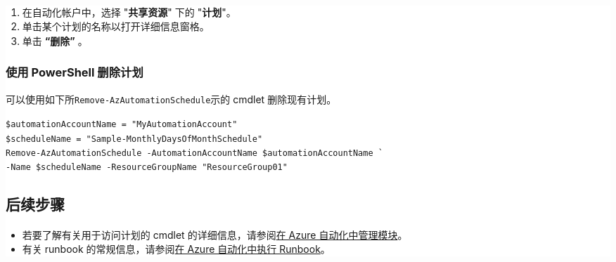 1. 在自动化帐户中，选择 "**共享资源**" 下的 "**计划**"。
2. 单击某个计划的名称以打开详细信息窗格。
3. 单击 **“删除”** 。

### <a name="remove-a-schedule-with-powershell"></a>使用 PowerShell 删除计划

可以使用如下所`Remove-AzAutomationSchedule`示的 cmdlet 删除现有计划。 

```azurepowershell-interactive
$automationAccountName = "MyAutomationAccount"
$scheduleName = "Sample-MonthlyDaysOfMonthSchedule"
Remove-AzAutomationSchedule -AutomationAccountName $automationAccountName `
-Name $scheduleName -ResourceGroupName "ResourceGroup01"
```

## <a name="next-steps"></a>后续步骤

* 若要了解有关用于访问计划的 cmdlet 的详细信息，请参阅[在 Azure 自动化中管理模块](modules.md)。
* 有关 runbook 的常规信息，请参阅[在 Azure 自动化中执行 Runbook](../automation-runbook-execution.md)。
